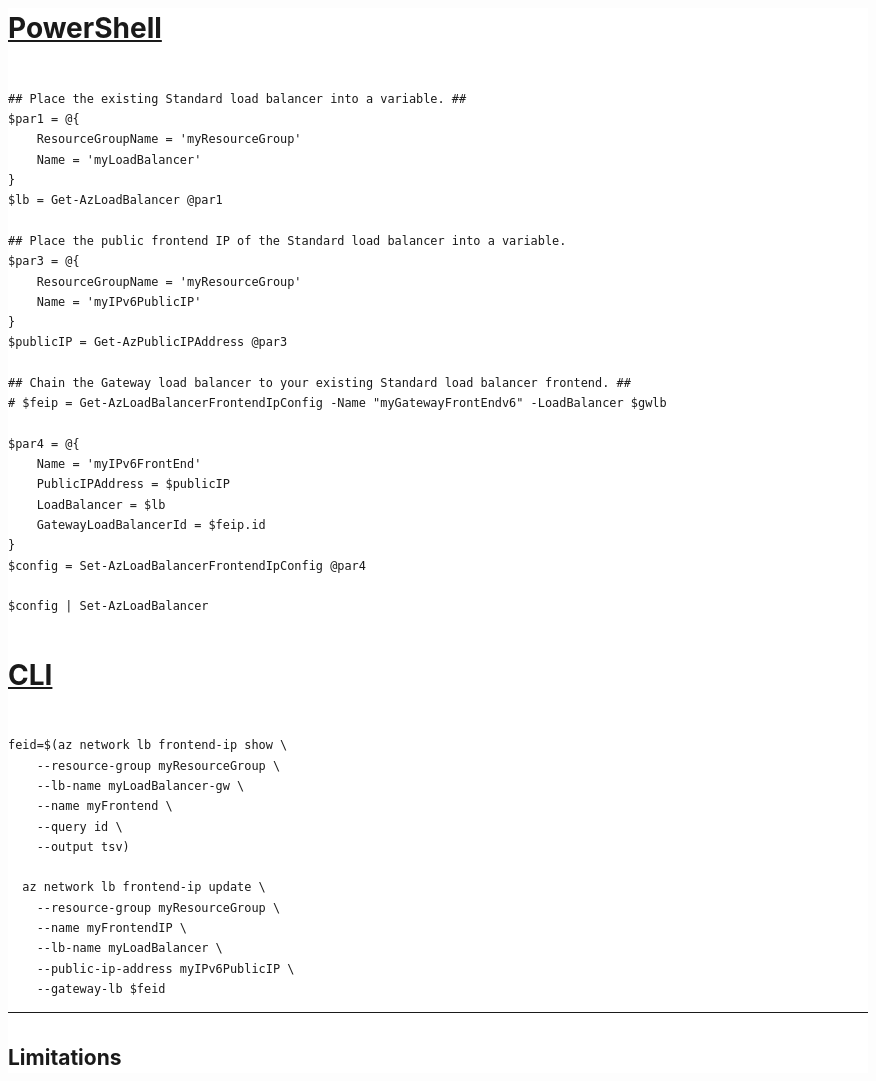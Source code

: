 # [PowerShell](#tab/powershell)

```azurepowershell-interactive

## Place the existing Standard load balancer into a variable. ##
$par1 = @{
    ResourceGroupName = 'myResourceGroup'
    Name = 'myLoadBalancer'
}
$lb = Get-AzLoadBalancer @par1

## Place the public frontend IP of the Standard load balancer into a variable.
$par3 = @{
    ResourceGroupName = 'myResourceGroup'
    Name = 'myIPv6PublicIP'
}
$publicIP = Get-AzPublicIPAddress @par3

## Chain the Gateway load balancer to your existing Standard load balancer frontend. ##
# $feip = Get-AzLoadBalancerFrontendIpConfig -Name "myGatewayFrontEndv6" -LoadBalancer $gwlb

$par4 = @{
    Name = 'myIPv6FrontEnd'
    PublicIPAddress = $publicIP 
    LoadBalancer = $lb
    GatewayLoadBalancerId = $feip.id
}
$config = Set-AzLoadBalancerFrontendIpConfig @par4

$config | Set-AzLoadBalancer

```
# [CLI](#tab/cli)

```azurecli-interactive

feid=$(az network lb frontend-ip show \
    --resource-group myResourceGroup \
    --lb-name myLoadBalancer-gw \
    --name myFrontend \
    --query id \
    --output tsv)

  az network lb frontend-ip update \
    --resource-group myResourceGroup \
    --name myFrontendIP \
    --lb-name myLoadBalancer \
    --public-ip-address myIPv6PublicIP \
    --gateway-lb $feid

```
---
## Limitations
